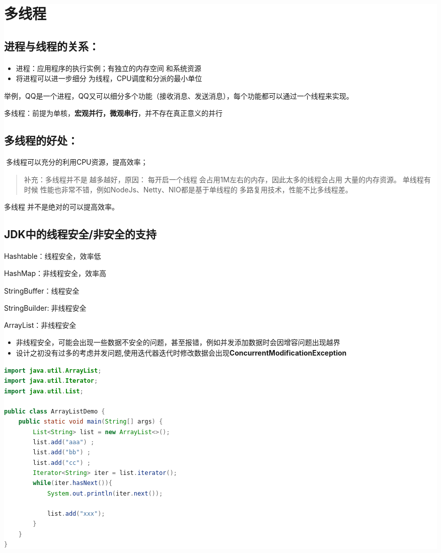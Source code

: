 # 多线程

## 进程与线程的关系：

* 进程：应用程序的执行实例；有独立的内存空间 和系统资源
* 将进程可以进一步细分 为线程，CPU调度和分派的最小单位

举例，QQ是一个进程，QQ又可以细分多个功能（接收消息、发送消息），每个功能都可以通过一个线程来实现。

多线程：前提为单核，**宏观并行，微观串行**，并不存在真正意义的并行

## 多线程的好处：

​	多线程可以充分的利用CPU资源，提高效率；

> 补充：多线程并不是 越多越好，原因： 每开启一个线程 会占用1M左右的内存，因此太多的线程会占用 大量的内存资源。 单线程有时候 性能也非常不错，例如NodeJs、Netty、NIO都是基于单线程的 多路复用技术，性能不比多线程差。

多线程 并不是绝对的可以提高效率。

## JDK中的线程安全/非安全的支持

Hashtable：线程安全，效率低

HashMap：非线程安全，效率高

StringBuffer：线程安全

StringBuilder: 非线程安全

ArrayList：非线程安全

* 非线程安全，可能会出现一些数据不安全的问题，甚至报错，例如并发添加数据时会因增容问题出现越界
* 设计之初没有过多的考虑并发问题,使用迭代器迭代时修改数据会出现**ConcurrentModificationException**

```java
import java.util.ArrayList;
import java.util.Iterator;
import java.util.List;

public class ArrayListDemo {
    public static void main(String[] args) {
        List<String> list = new ArrayList<>();
        list.add("aaa") ;
        list.add("bb") ;
        list.add("cc") ;
        Iterator<String> iter = list.iterator();
        while(iter.hasNext()){
            System.out.println(iter.next());

            list.add("xxx");
        }
    }
}
```
